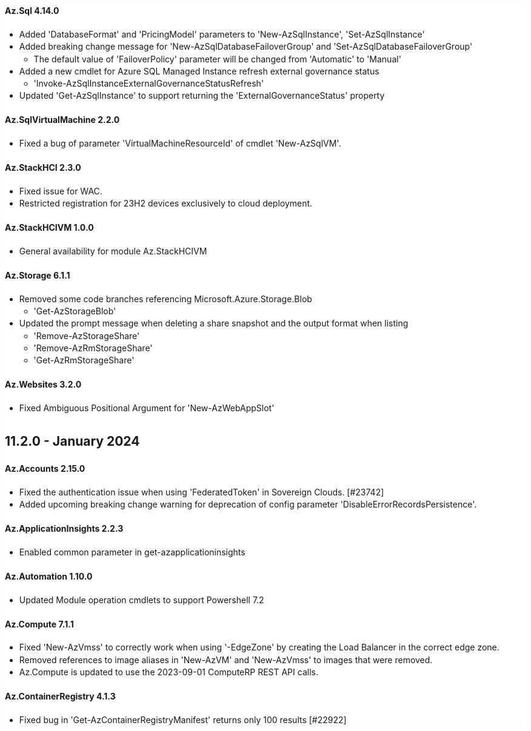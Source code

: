 #### Az.Sql 4.14.0
* Added 'DatabaseFormat' and 'PricingModel' parameters to 'New-AzSqlInstance', 'Set-AzSqlInstance'
* Added breaking change message for 'New-AzSqlDatabaseFailoverGroup' and 'Set-AzSqlDatabaseFailoverGroup'
    - The default value of 'FailoverPolicy' parameter will be changed from 'Automatic' to 'Manual'
* Added a new cmdlet for Azure SQL Managed Instance refresh external governance status
  - 'Invoke-AzSqlInstanceExternalGovernanceStatusRefresh'
* Updated 'Get-AzSqlInstance' to support returning the 'ExternalGovernanceStatus' property

#### Az.SqlVirtualMachine 2.2.0
* Fixed a bug of parameter 'VirtualMachineResourceId' of cmdlet 'New-AzSqlVM'.

#### Az.StackHCI 2.3.0
* Fixed issue for WAC.
* Restricted registration for 23H2 devices exclusively to cloud deployment.

#### Az.StackHCIVM 1.0.0
* General availability for module Az.StackHCIVM

#### Az.Storage 6.1.1
* Removed some code branches referencing Microsoft.Azure.Storage.Blob
    - 'Get-AzStorageBlob'
* Updated the prompt message when deleting a share snapshot and the output format when listing
    - 'Remove-AzStorageShare'
    - 'Remove-AzRmStorageShare'
    - 'Get-AzRmStorageShare'

#### Az.Websites 3.2.0
* Fixed Ambiguous Positional Argument for 'New-AzWebAppSlot'

## 11.2.0 - January 2024
#### Az.Accounts 2.15.0
* Fixed the authentication issue when using 'FederatedToken' in Sovereign Clouds. [#23742]
* Added upcoming breaking change warning for deprecation of config parameter 'DisableErrorRecordsPersistence'.

#### Az.ApplicationInsights 2.2.3
* Enabled common parameter in get-azapplicationinsights

#### Az.Automation 1.10.0
* Updated Module operation cmdlets to support Powershell 7.2

#### Az.Compute 7.1.1
* Fixed 'New-AzVmss' to correctly work when using '-EdgeZone' by creating the Load Balancer in the correct edge zone.
* Removed references to image aliases in 'New-AzVM' and 'New-AzVmss' to images that were removed.
* Az.Compute is updated to use the 2023-09-01 ComputeRP REST API calls.

#### Az.ContainerRegistry 4.1.3
* Fixed bug in 'Get-AzContainerRegistryManifest' returns only 100 results [#22922]
